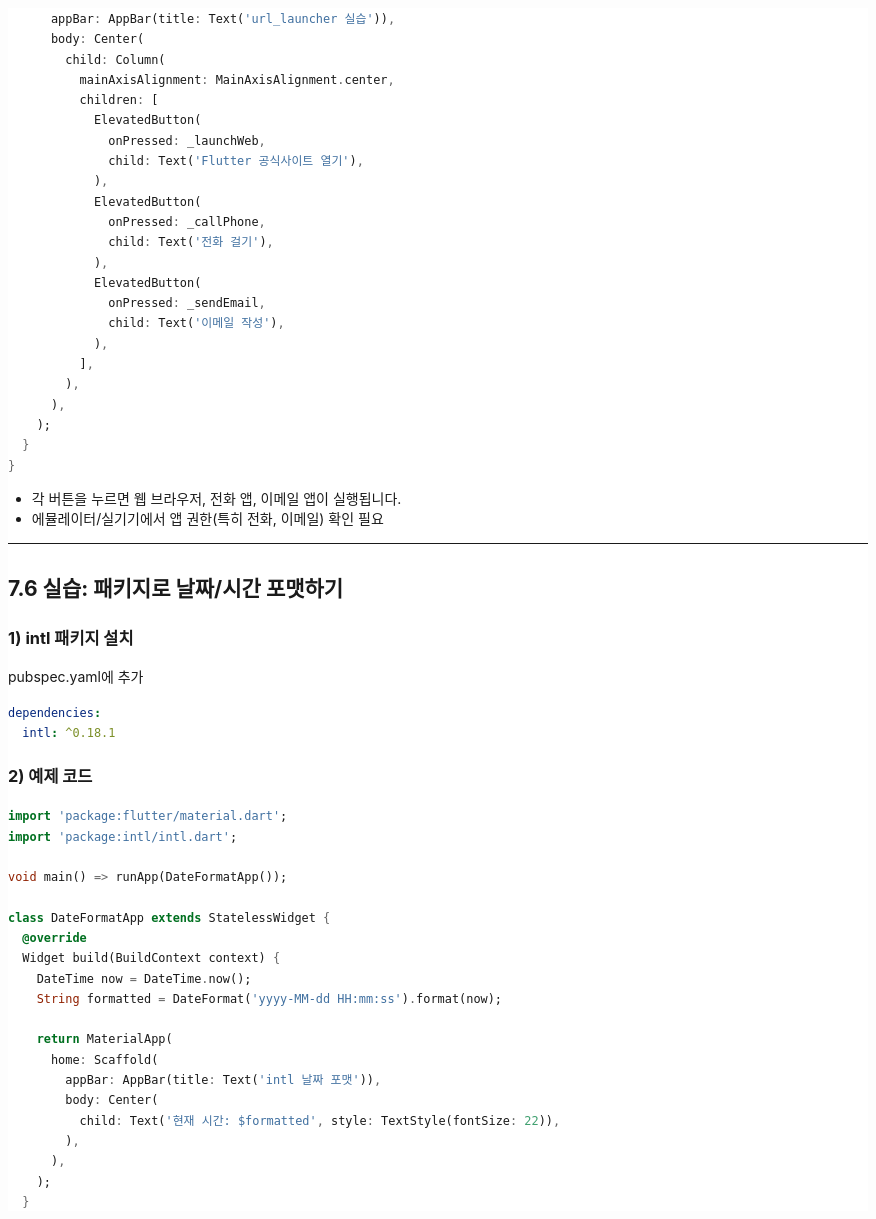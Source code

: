 ```dart
      appBar: AppBar(title: Text('url_launcher 실습')),
      body: Center(
        child: Column(
          mainAxisAlignment: MainAxisAlignment.center,
          children: [
            ElevatedButton(
              onPressed: _launchWeb,
              child: Text('Flutter 공식사이트 열기'),
            ),
            ElevatedButton(
              onPressed: _callPhone,
              child: Text('전화 걸기'),
            ),
            ElevatedButton(
              onPressed: _sendEmail,
              child: Text('이메일 작성'),
            ),
          ],
        ),
      ),
    );
  }
}
```

* 각 버튼을 누르면 웹 브라우저, 전화 앱, 이메일 앱이 실행됩니다.
* 에뮬레이터/실기기에서 앱 권한(특히 전화, 이메일) 확인 필요

---

## 7.6 실습: 패키지로 날짜/시간 포맷하기

### 1) intl 패키지 설치

pubspec.yaml에 추가

```yaml
dependencies:
  intl: ^0.18.1
```

### 2) 예제 코드

```dart
import 'package:flutter/material.dart';
import 'package:intl/intl.dart';

void main() => runApp(DateFormatApp());

class DateFormatApp extends StatelessWidget {
  @override
  Widget build(BuildContext context) {
    DateTime now = DateTime.now();
    String formatted = DateFormat('yyyy-MM-dd HH:mm:ss').format(now);

    return MaterialApp(
      home: Scaffold(
        appBar: AppBar(title: Text('intl 날짜 포맷')),
        body: Center(
          child: Text('현재 시간: $formatted', style: TextStyle(fontSize: 22)),
        ),
      ),
    );
  }
```